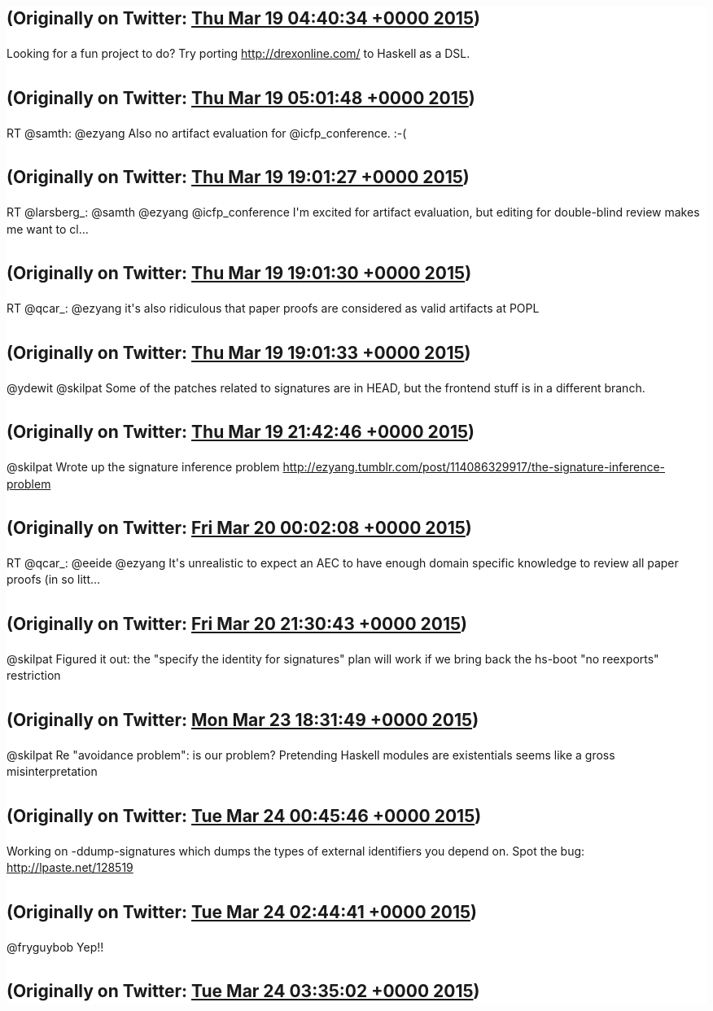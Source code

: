 (Originally on Twitter: [Thu Mar 19 04:40:34 +0000 2015](https://twitter.com/ezyang/status/578415744989274112))
----
Looking for a fun project to do? Try porting http://drexonline.com/ to Haskell as a DSL.

(Originally on Twitter: [Thu Mar 19 05:01:48 +0000 2015](https://twitter.com/ezyang/status/578421087194607616))
----
RT @samth: @ezyang Also no artifact evaluation for @icfp_conference. :-(

(Originally on Twitter: [Thu Mar 19 19:01:27 +0000 2015](https://twitter.com/ezyang/status/578632392946028546))
----
RT @larsberg_: @samth @ezyang @icfp_conference I'm excited for artifact evaluation, but editing for double-blind review makes me want to cl…

(Originally on Twitter: [Thu Mar 19 19:01:30 +0000 2015](https://twitter.com/ezyang/status/578632406099345409))
----
RT @qcar_: @ezyang it's also ridiculous that paper proofs are considered as valid artifacts at POPL

(Originally on Twitter: [Thu Mar 19 19:01:33 +0000 2015](https://twitter.com/ezyang/status/578632417734311936))
----
@ydewit @skilpat Some of the patches related to signatures are in HEAD, but the frontend stuff is in a different branch.

(Originally on Twitter: [Thu Mar 19 21:42:46 +0000 2015](https://twitter.com/ezyang/status/578672987638870018))
----
@skilpat Wrote up the signature inference problem http://ezyang.tumblr.com/post/114086329917/the-signature-inference-problem

(Originally on Twitter: [Fri Mar 20 00:02:08 +0000 2015](https://twitter.com/ezyang/status/578708062862635008))
----
RT @qcar_: @eeide @ezyang It's unrealistic to expect an AEC to have enough domain specific knowledge to review all paper proofs (in so litt…

(Originally on Twitter: [Fri Mar 20 21:30:43 +0000 2015](https://twitter.com/ezyang/status/579032342901092352))
----
@skilpat Figured it out: the "specify the identity for signatures" plan will work if we bring back the hs-boot "no reexports" restriction

(Originally on Twitter: [Mon Mar 23 18:31:49 +0000 2015](https://twitter.com/ezyang/status/580074486029938689))
----
@skilpat Re "avoidance problem": is our problem? Pretending Haskell modules are existentials seems like a gross misinterpretation

(Originally on Twitter: [Tue Mar 24 00:45:46 +0000 2015](https://twitter.com/ezyang/status/580168592810885120))
----
Working on -ddump-signatures which dumps the types of external identifiers you depend on. Spot the bug: http://lpaste.net/128519

(Originally on Twitter: [Tue Mar 24 02:44:41 +0000 2015](https://twitter.com/ezyang/status/580198520965083136))
----
@fryguybob Yep!!

(Originally on Twitter: [Tue Mar 24 03:35:02 +0000 2015](https://twitter.com/ezyang/status/580211192469147648))
----
